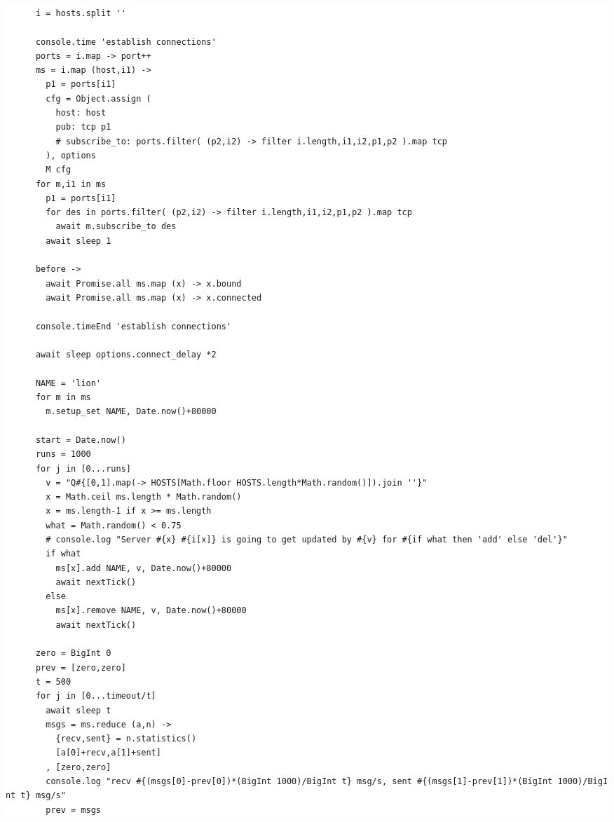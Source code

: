           i = hosts.split ''

          console.time 'establish connections'
          ports = i.map -> port++
          ms = i.map (host,i1) ->
            p1 = ports[i1]
            cfg = Object.assign (
              host: host
              pub: tcp p1
              # subscribe_to: ports.filter( (p2,i2) -> filter i.length,i1,i2,p1,p2 ).map tcp
            ), options
            M cfg
          for m,i1 in ms
            p1 = ports[i1]
            for des in ports.filter( (p2,i2) -> filter i.length,i1,i2,p1,p2 ).map tcp
              await m.subscribe_to des
            await sleep 1

          before ->
            await Promise.all ms.map (x) -> x.bound
            await Promise.all ms.map (x) -> x.connected

          console.timeEnd 'establish connections'

          await sleep options.connect_delay *2

          NAME = 'lion'
          for m in ms
            m.setup_set NAME, Date.now()+80000

          start = Date.now()
          runs = 1000
          for j in [0...runs]
            v = "Q#{[0,1].map(-> HOSTS[Math.floor HOSTS.length*Math.random()]).join ''}"
            x = Math.ceil ms.length * Math.random()
            x = ms.length-1 if x >= ms.length
            what = Math.random() < 0.75
            # console.log "Server #{x} #{i[x]} is going to get updated by #{v} for #{if what then 'add' else 'del'}"
            if what
              ms[x].add NAME, v, Date.now()+80000
              await nextTick()
            else
              ms[x].remove NAME, v, Date.now()+80000
              await nextTick()

          zero = BigInt 0
          prev = [zero,zero]
          t = 500
          for j in [0...timeout/t]
            await sleep t
            msgs = ms.reduce (a,n) ->
              {recv,sent} = n.statistics()
              [a[0]+recv,a[1]+sent]
            , [zero,zero]
            console.log "recv #{(msgs[0]-prev[0])*(BigInt 1000)/BigInt t} msg/s, sent #{(msgs[1]-prev[1])*(BigInt 1000)/BigInt t} msg/s"
            prev = msgs
